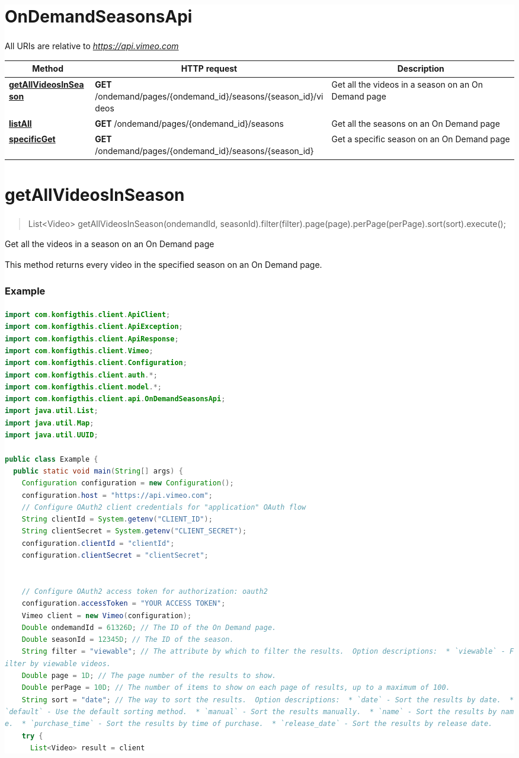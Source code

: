 # OnDemandSeasonsApi

All URIs are relative to *https://api.vimeo.com*

| Method | HTTP request | Description |
|------------- | ------------- | -------------|
| [**getAllVideosInSeason**](OnDemandSeasonsApi.md#getAllVideosInSeason) | **GET** /ondemand/pages/{ondemand_id}/seasons/{season_id}/videos | Get all the videos in a season on an On Demand page |
| [**listAll**](OnDemandSeasonsApi.md#listAll) | **GET** /ondemand/pages/{ondemand_id}/seasons | Get all the seasons on an On Demand page |
| [**specificGet**](OnDemandSeasonsApi.md#specificGet) | **GET** /ondemand/pages/{ondemand_id}/seasons/{season_id} | Get a specific season on an On Demand page |


<a name="getAllVideosInSeason"></a>
# **getAllVideosInSeason**
> List&lt;Video&gt; getAllVideosInSeason(ondemandId, seasonId).filter(filter).page(page).perPage(perPage).sort(sort).execute();

Get all the videos in a season on an On Demand page

This method returns every video in the specified season on an On Demand page.

### Example
```java
import com.konfigthis.client.ApiClient;
import com.konfigthis.client.ApiException;
import com.konfigthis.client.ApiResponse;
import com.konfigthis.client.Vimeo;
import com.konfigthis.client.Configuration;
import com.konfigthis.client.auth.*;
import com.konfigthis.client.model.*;
import com.konfigthis.client.api.OnDemandSeasonsApi;
import java.util.List;
import java.util.Map;
import java.util.UUID;

public class Example {
  public static void main(String[] args) {
    Configuration configuration = new Configuration();
    configuration.host = "https://api.vimeo.com";
    // Configure OAuth2 client credentials for "application" OAuth flow
    String clientId = System.getenv("CLIENT_ID");
    String clientSecret = System.getenv("CLIENT_SECRET");
    configuration.clientId = "clientId";
    configuration.clientSecret = "clientSecret";
    
    
    // Configure OAuth2 access token for authorization: oauth2
    configuration.accessToken = "YOUR ACCESS TOKEN";
    Vimeo client = new Vimeo(configuration);
    Double ondemandId = 61326D; // The ID of the On Demand page.
    Double seasonId = 12345D; // The ID of the season.
    String filter = "viewable"; // The attribute by which to filter the results.  Option descriptions:  * `viewable` - Filter by viewable videos. 
    Double page = 1D; // The page number of the results to show.
    Double perPage = 10D; // The number of items to show on each page of results, up to a maximum of 100.
    String sort = "date"; // The way to sort the results.  Option descriptions:  * `date` - Sort the results by date.  * `default` - Use the default sorting method.  * `manual` - Sort the results manually.  * `name` - Sort the results by name.  * `purchase_time` - Sort the results by time of purchase.  * `release_date` - Sort the results by release date. 
    try {
      List<Video> result = client
```